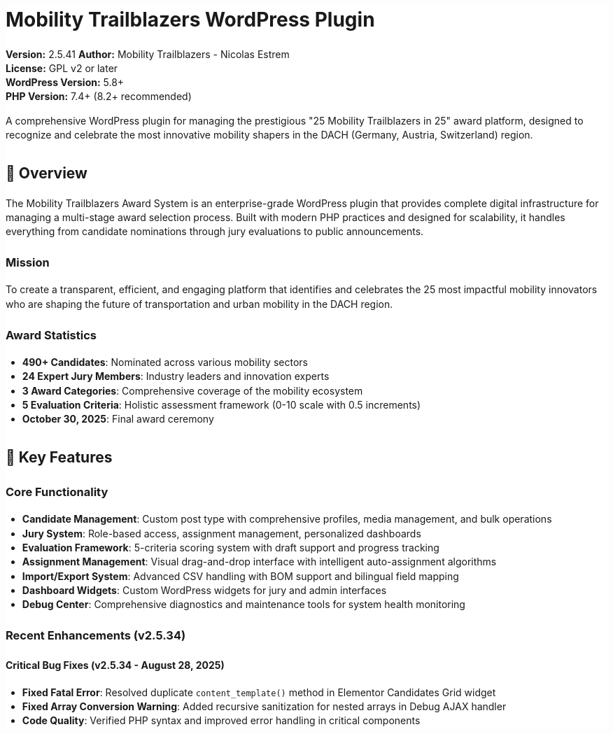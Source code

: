 # Mobility Trailblazers WordPress Plugin

**Version:** 2.5.41
**Author:** Mobility Trailblazers - Nicolas Estrem  
**License:** GPL v2 or later  
**WordPress Version:** 5.8+  
**PHP Version:** 7.4+ (8.2+ recommended)  

A comprehensive WordPress plugin for managing the prestigious "25 Mobility Trailblazers in 25" award platform, designed to recognize and celebrate the most innovative mobility shapers in the DACH (Germany, Austria, Switzerland) region.

## 🎯 Overview

The Mobility Trailblazers Award System is an enterprise-grade WordPress plugin that provides complete digital infrastructure for managing a multi-stage award selection process. Built with modern PHP practices and designed for scalability, it handles everything from candidate nominations through jury evaluations to public announcements.

### Mission
To create a transparent, efficient, and engaging platform that identifies and celebrates the 25 most impactful mobility innovators who are shaping the future of transportation and urban mobility in the DACH region.

### Award Statistics
- **490+ Candidates**: Nominated across various mobility sectors
- **24 Expert Jury Members**: Industry leaders and innovation experts  
- **3 Award Categories**: Comprehensive coverage of the mobility ecosystem
- **5 Evaluation Criteria**: Holistic assessment framework (0-10 scale with 0.5 increments)
- **October 30, 2025**: Final award ceremony

## 🚀 Key Features

### Core Functionality
- **Candidate Management**: Custom post type with comprehensive profiles, media management, and bulk operations
- **Jury System**: Role-based access, assignment management, personalized dashboards
- **Evaluation Framework**: 5-criteria scoring system with draft support and progress tracking
- **Assignment Management**: Visual drag-and-drop interface with intelligent auto-assignment algorithms
- **Import/Export System**: Advanced CSV handling with BOM support and bilingual field mapping
- **Dashboard Widgets**: Custom WordPress widgets for jury and admin interfaces
- **Debug Center**: Comprehensive diagnostics and maintenance tools for system health monitoring

### Recent Enhancements (v2.5.34)

#### Critical Bug Fixes (v2.5.34 - August 28, 2025)
- **Fixed Fatal Error**: Resolved duplicate `content_template()` method in Elementor Candidates Grid widget
- **Fixed Array Conversion Warning**: Added recursive sanitization for nested arrays in Debug AJAX handler
- **Code Quality**: Verified PHP syntax and improved error handling in critical components
